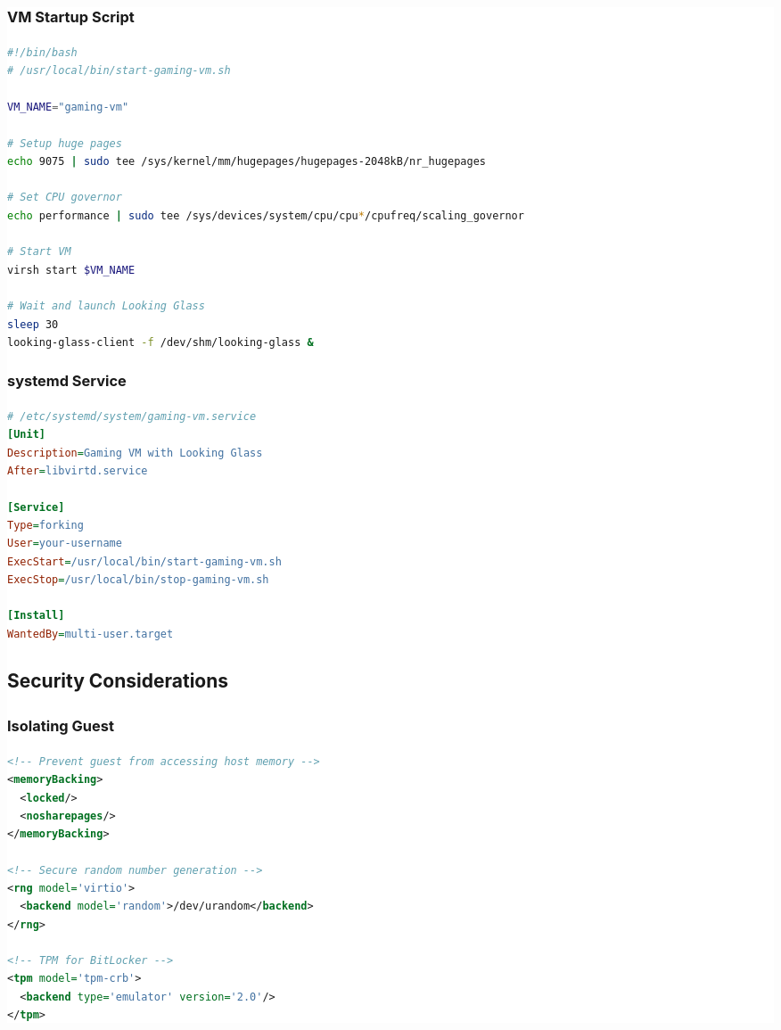 ### VM Startup Script

```bash
#!/bin/bash
# /usr/local/bin/start-gaming-vm.sh

VM_NAME="gaming-vm"

# Setup huge pages
echo 9075 | sudo tee /sys/kernel/mm/hugepages/hugepages-2048kB/nr_hugepages

# Set CPU governor
echo performance | sudo tee /sys/devices/system/cpu/cpu*/cpufreq/scaling_governor

# Start VM
virsh start $VM_NAME

# Wait and launch Looking Glass
sleep 30
looking-glass-client -f /dev/shm/looking-glass &
```

### systemd Service

```ini
# /etc/systemd/system/gaming-vm.service
[Unit]
Description=Gaming VM with Looking Glass
After=libvirtd.service

[Service]
Type=forking
User=your-username
ExecStart=/usr/local/bin/start-gaming-vm.sh
ExecStop=/usr/local/bin/stop-gaming-vm.sh

[Install]
WantedBy=multi-user.target
```

## Security Considerations

### Isolating Guest

```xml
<!-- Prevent guest from accessing host memory -->
<memoryBacking>
  <locked/>
  <nosharepages/>
</memoryBacking>

<!-- Secure random number generation -->
<rng model='virtio'>
  <backend model='random'>/dev/urandom</backend>
</rng>

<!-- TPM for BitLocker -->
<tpm model='tpm-crb'>
  <backend type='emulator' version='2.0'/>
</tpm>
```
